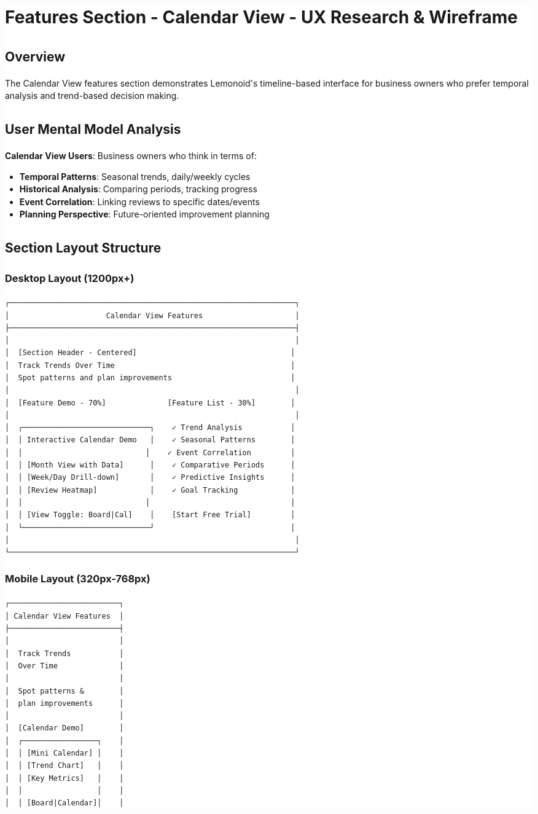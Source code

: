 # Features Section - Calendar View - UX Research & Wireframe

## Overview
The Calendar View features section demonstrates Lemonoid's timeline-based interface for business owners who prefer temporal analysis and trend-based decision making.

## User Mental Model Analysis
**Calendar View Users**: Business owners who think in terms of:
- **Temporal Patterns**: Seasonal trends, daily/weekly cycles
- **Historical Analysis**: Comparing periods, tracking progress
- **Event Correlation**: Linking reviews to specific dates/events
- **Planning Perspective**: Future-oriented improvement planning

## Section Layout Structure

### Desktop Layout (1200px+)
```
┌─────────────────────────────────────────────────────────────────┐
│                      Calendar View Features                     │
├─────────────────────────────────────────────────────────────────┤
│                                                                 │
│  [Section Header - Centered]                                   │
│  Track Trends Over Time                                        │
│  Spot patterns and plan improvements                           │
│                                                                 │
│  [Feature Demo - 70%]              [Feature List - 30%]        │
│                                                                 │
│  ┌─────────────────────────────┐    ✓ Trend Analysis           │
│  │ Interactive Calendar Demo   │    ✓ Seasonal Patterns        │
│  │                            │    ✓ Event Correlation         │
│  │ [Month View with Data]      │    ✓ Comparative Periods      │
│  │ [Week/Day Drill-down]       │    ✓ Predictive Insights      │
│  │ [Review Heatmap]            │    ✓ Goal Tracking            │
│  │                            │                                │
│  │ [View Toggle: Board|Cal]    │    [Start Free Trial]         │
│  └─────────────────────────────┘                               │
│                                                                 │
└─────────────────────────────────────────────────────────────────┘
```

### Mobile Layout (320px-768px)
```
┌─────────────────────────┐
│ Calendar View Features  │
├─────────────────────────┤
│                         │
│  Track Trends           │
│  Over Time              │
│                         │
│  Spot patterns &        │
│  plan improvements      │
│                         │
│  [Calendar Demo]        │
│  ┌─────────────────┐    │
│  │ [Mini Calendar] │    │
│  │ [Trend Chart]   │    │
│  │ [Key Metrics]   │    │
│  │                 │    │
│  │ [Board|Calendar]│    │
```